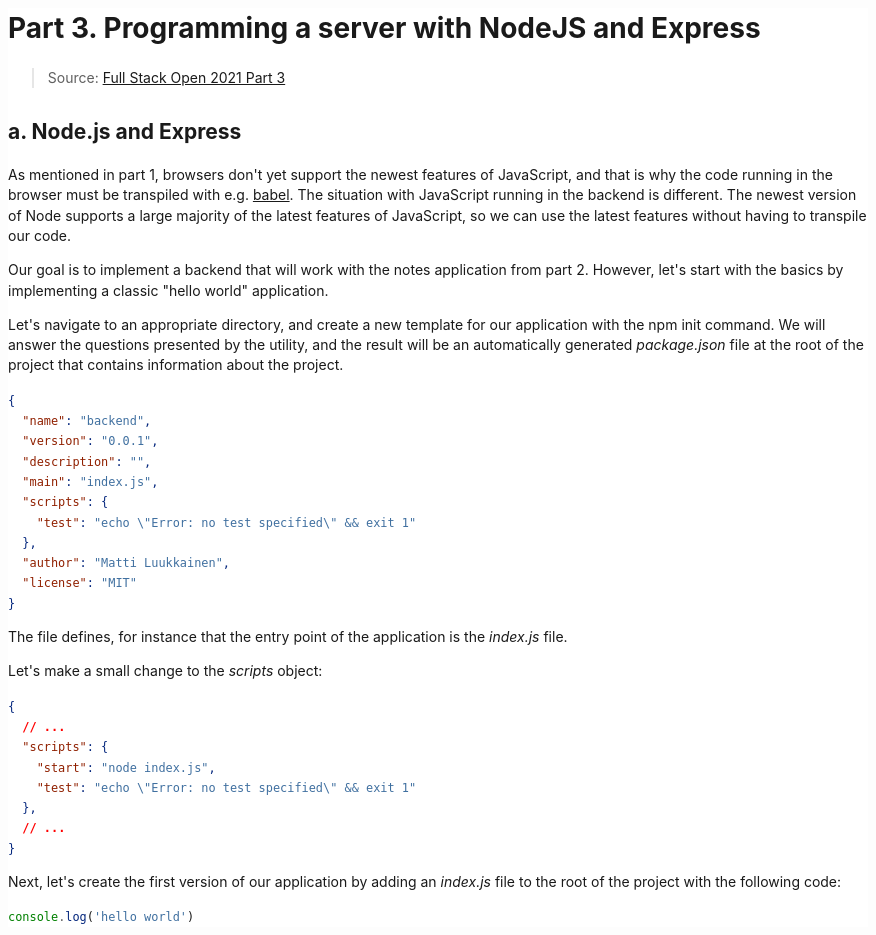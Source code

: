 # Part 3. Programming a server with NodeJS and Express

> Source: [Full Stack Open 2021 Part 3](https://fullstackopen.com/en/part3)

## **a. Node.js and Express**

As mentioned in part 1, browsers don't yet support the newest features of JavaScript, and that is why the code running in the browser must be transpiled with e.g. [babel](https://babeljs.io/). The situation with JavaScript running in the backend is different. The newest version of Node supports a large majority of the latest features of JavaScript, so we can use the latest features without having to transpile our code.

Our goal is to implement a backend that will work with the notes application from part 2. However, let's start with the basics by implementing a classic "hello world" application.

Let's navigate to an appropriate directory, and create a new template for our application with the npm init command. We will answer the questions presented by the utility, and the result will be an automatically generated *package.json* file at the root of the project that contains information about the project.

```json
{
  "name": "backend",
  "version": "0.0.1",
  "description": "",
  "main": "index.js",
  "scripts": {
    "test": "echo \"Error: no test specified\" && exit 1"
  },
  "author": "Matti Luukkainen",
  "license": "MIT"
}
```

The file defines, for instance that the entry point of the application is the *index.js* file.

Let's make a small change to the *scripts* object:

```json
{
  // ...
  "scripts": {
    "start": "node index.js",
    "test": "echo \"Error: no test specified\" && exit 1"
  },
  // ...
}
```

Next, let's create the first version of our application by adding an *index.js* file to the root of the project with the following code:

```js
console.log('hello world')
```
